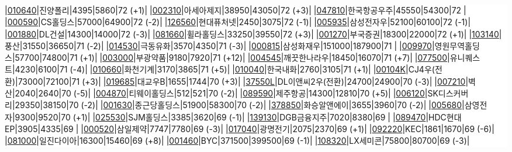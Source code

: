 |[010640](https://finance.daum.net/quotes/A010640)|진양폴리|4395|5860|72 (+1)|
|[002310](https://finance.daum.net/quotes/A002310)|아세아제지|38950|43050|72 (+3)|
|[047810](https://finance.daum.net/quotes/A047810)|한국항공우주|45550|54300|72 |
|[000590](https://finance.daum.net/quotes/A000590)|CS홀딩스|57000|64900|72 (-2)|
|[126560](https://finance.daum.net/quotes/A126560)|현대퓨처넷|2450|3075|72 (-1)|
|[005935](https://finance.daum.net/quotes/A005935)|삼성전자우|52100|60100|72 (-1)|
|[001880](https://finance.daum.net/quotes/A001880)|DL건설|14300|14000|72 (-3)|
|[081660](https://finance.daum.net/quotes/A081660)|휠라홀딩스|33250|39550|72 (+3)|
|[001270](https://finance.daum.net/quotes/A001270)|부국증권|18300|22000|72 (+1)|
|[103140](https://finance.daum.net/quotes/A103140)|풍산|31550|36650|71 (-2)|
|[014530](https://finance.daum.net/quotes/A014530)|극동유화|3570|4350|71 (-3)|
|[000815](https://finance.daum.net/quotes/A000815)|삼성화재우|151000|187900|71 |
|[009970](https://finance.daum.net/quotes/A009970)|영원무역홀딩스|57700|74800|71 (+1)|
|[003000](https://finance.daum.net/quotes/A003000)|부광약품|9180|7920|71 (+12)|
|[004545](https://finance.daum.net/quotes/A004545)|깨끗한나라우|18450|16070|71 (+7)|
|[077500](https://finance.daum.net/quotes/A077500)|유니퀘스트|4230|6100|71 (-4)|
|[010660](https://finance.daum.net/quotes/A010660)|화천기계|3170|3865|71 (+5)|
|[010040](https://finance.daum.net/quotes/A010040)|한국내화|2760|3105|71 (+1)|
|[00104K](https://finance.daum.net/quotes/A00104K)|CJ4우(전환)|73000|72100|71 (+3)|
|[019685](https://finance.daum.net/quotes/A019685)|대교우B|1655|1744|70 (+3)|
|[37550L](https://finance.daum.net/quotes/A37550L)|DL이앤씨2우(전환)|24700|24900|70 (-3)|
|[007210](https://finance.daum.net/quotes/A007210)|벽산|2040|2640|70 (-5)|
|[004870](https://finance.daum.net/quotes/A004870)|티웨이홀딩스|512|521|70 (-2)|
|[089590](https://finance.daum.net/quotes/A089590)|제주항공|14300|12810|70 (+5)|
|[006120](https://finance.daum.net/quotes/A006120)|SK디스커버리|29350|38150|70 (-2)|
|[001630](https://finance.daum.net/quotes/A001630)|종근당홀딩스|51900|58300|70 (-2)|
|[378850](https://finance.daum.net/quotes/A378850)|화승알앤에이|3655|3960|70 (-2)|
|[005680](https://finance.daum.net/quotes/A005680)|삼영전자|9300|9520|70 (+1)|
|[025530](https://finance.daum.net/quotes/A025530)|SJM홀딩스|3385|3620|69 (-1)|
|[139130](https://finance.daum.net/quotes/A139130)|DGB금융지주|7020|8380|69 |
|[089470](https://finance.daum.net/quotes/A089470)|HDC현대EP|3905|4335|69 |
|[000520](https://finance.daum.net/quotes/A000520)|삼일제약|7747|7780|69 (-3)|
|[017040](https://finance.daum.net/quotes/A017040)|광명전기|2075|2370|69 (+1)|
|[092220](https://finance.daum.net/quotes/A092220)|KEC|1861|1670|69 (-6)|
|[081000](https://finance.daum.net/quotes/A081000)|일진다이아|16300|15460|69 (+8)|
|[001460](https://finance.daum.net/quotes/A001460)|BYC|371500|399500|69 (-1)|
|[108320](https://finance.daum.net/quotes/A108320)|LX세미콘|75800|80700|69 (-3)|